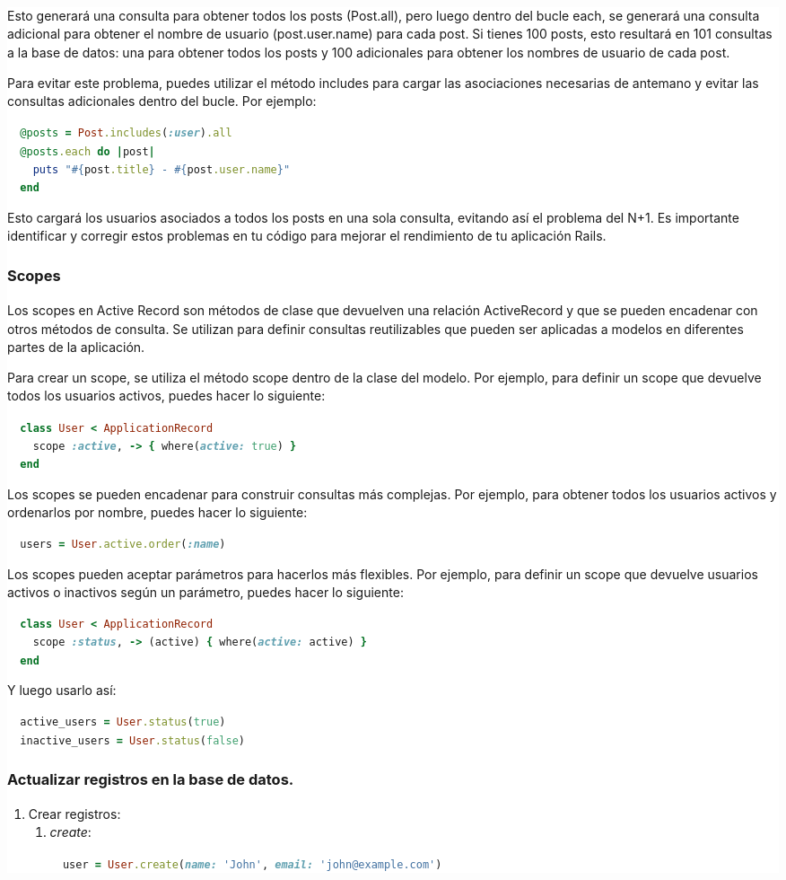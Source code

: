   Esto generará una consulta para obtener todos los posts (Post.all), pero luego dentro del bucle each, se generará una consulta adicional para obtener el nombre de usuario (post.user.name) para cada post. Si tienes 100 posts, esto resultará en 101 consultas a la base de datos: una para obtener todos los posts y 100 adicionales para obtener los nombres de usuario de cada post.

  Para evitar este problema, puedes utilizar el método includes para cargar las asociaciones necesarias de antemano y evitar las consultas adicionales dentro del bucle. Por ejemplo:

  ```ruby
    @posts = Post.includes(:user).all
    @posts.each do |post|
      puts "#{post.title} - #{post.user.name}"
    end
  ```

  Esto cargará los usuarios asociados a todos los posts en una sola consulta, evitando así el problema del N+1. Es importante identificar y corregir estos problemas en tu código para mejorar el rendimiento de tu aplicación Rails.
### Scopes
  Los scopes en Active Record son métodos de clase que devuelven una relación ActiveRecord y que se pueden encadenar con otros métodos de consulta. Se utilizan para definir consultas reutilizables que pueden ser aplicadas a modelos en diferentes partes de la aplicación.

  Para crear un scope, se utiliza el método scope dentro de la clase del modelo. Por ejemplo, para definir un scope que devuelve todos los usuarios activos, puedes hacer lo siguiente:

  ```ruby
    class User < ApplicationRecord
      scope :active, -> { where(active: true) }
    end
  ```

  Los scopes se pueden encadenar para construir consultas más complejas. Por ejemplo, para obtener todos los usuarios activos y ordenarlos por nombre, puedes hacer lo siguiente:

  ```ruby
    users = User.active.order(:name)
  ```

  Los scopes pueden aceptar parámetros para hacerlos más flexibles. Por ejemplo, para definir un scope que devuelve usuarios activos o inactivos según un parámetro, puedes hacer lo siguiente:

  ```ruby
    class User < ApplicationRecord
      scope :status, -> (active) { where(active: active) }
    end
  ```
  Y luego usarlo así:
  ```ruby
    active_users = User.status(true)
    inactive_users = User.status(false)
  ```

### Actualizar registros en la base de datos.
1. Crear registros:
    1. *create*:
        ```ruby
          user = User.create(name: 'John', email: 'john@example.com')
